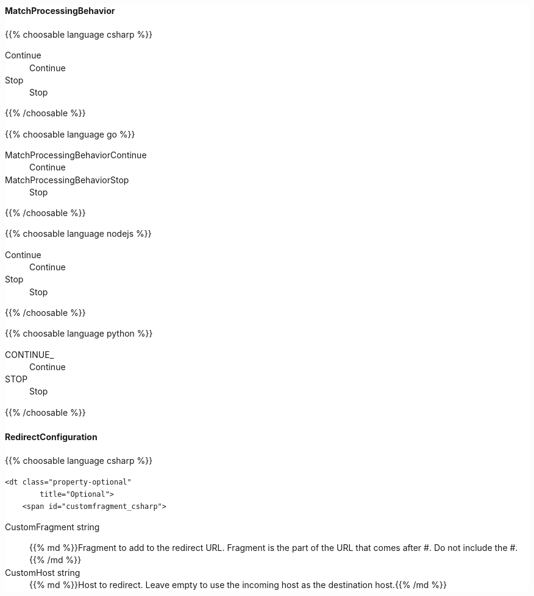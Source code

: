 <h4 id="matchprocessingbehavior">Match<wbr>Processing<wbr>Behavior</h4>

{{% choosable language csharp %}}
<dl class="tabular">
    <dt>Continue</dt>
    <dd>Continue</dd>
    <dt>Stop</dt>
    <dd>Stop</dd>
</dl>
{{% /choosable %}}

{{% choosable language go %}}
<dl class="tabular">
    <dt>Match<wbr>Processing<wbr>Behavior<wbr>Continue</dt>
    <dd>Continue</dd>
    <dt>Match<wbr>Processing<wbr>Behavior<wbr>Stop</dt>
    <dd>Stop</dd>
</dl>
{{% /choosable %}}

{{% choosable language nodejs %}}
<dl class="tabular">
    <dt>Continue</dt>
    <dd>Continue</dd>
    <dt>Stop</dt>
    <dd>Stop</dd>
</dl>
{{% /choosable %}}

{{% choosable language python %}}
<dl class="tabular">
    <dt>CONTINUE_</dt>
    <dd>Continue</dd>
    <dt>STOP</dt>
    <dd>Stop</dd>
</dl>
{{% /choosable %}}

<h4 id="redirectconfiguration">Redirect<wbr>Configuration</h4>

{{% choosable language csharp %}}
<dl class="resources-properties">

    <dt class="property-optional"
            title="Optional">
        <span id="customfragment_csharp">
<a href="#customfragment_csharp" style="color: inherit; text-decoration: inherit;">Custom<wbr>Fragment</a>
</span>
        <span class="property-indicator"></span>
        <span class="property-type">string</span>
    </dt>
    <dd>{{% md %}}Fragment to add to the redirect URL. Fragment is the part of the URL that comes after #. Do not include the #.{{% /md %}}</dd>
    <dt class="property-optional"
            title="Optional">
        <span id="customhost_csharp">
<a href="#customhost_csharp" style="color: inherit; text-decoration: inherit;">Custom<wbr>Host</a>
</span>
        <span class="property-indicator"></span>
        <span class="property-type">string</span>
    </dt>
    <dd>{{% md %}}Host to redirect. Leave empty to use the incoming host as the destination host.{{% /md %}}</dd>
    <dt class="property-optional"
            title="Optional">
        <span id="custompath_csharp">